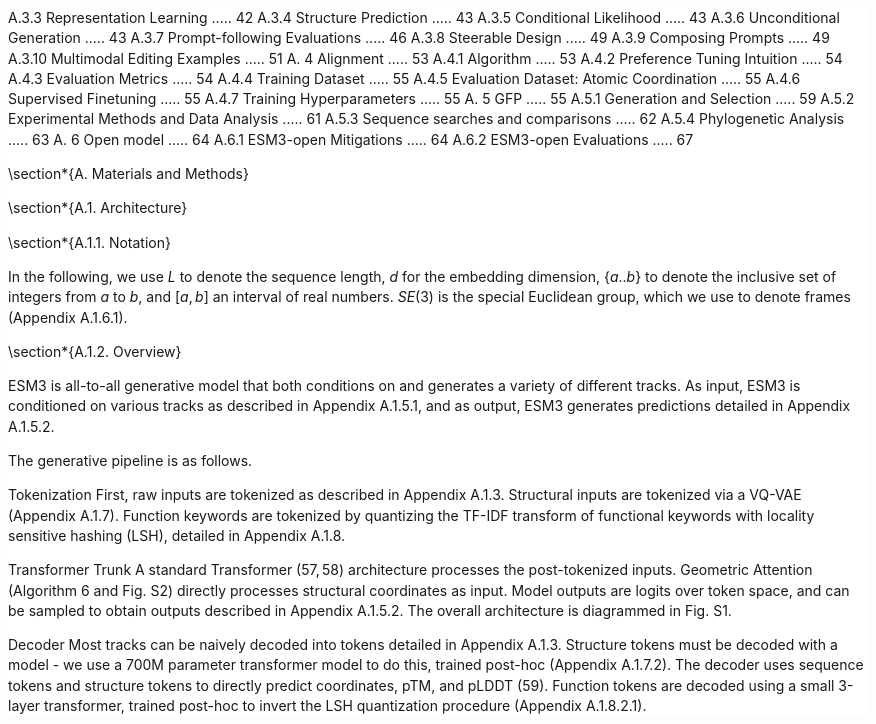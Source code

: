 A.3.3 Representation Learning ..... 42
A.3.4 Structure Prediction ..... 43
A.3.5 Conditional Likelihood ..... 43
A.3.6 Unconditional Generation ..... 43
A.3.7 Prompt-following Evaluations ..... 46
A.3.8 Steerable Design ..... 49
A.3.9 Composing Prompts ..... 49
A.3.10 Multimodal Editing Examples ..... 51
A. 4 Alignment ..... 53
A.4.1 Algorithm ..... 53
A.4.2 Preference Tuning Intuition ..... 54
A.4.3 Evaluation Metrics ..... 54
A.4.4 Training Dataset ..... 55
A.4.5 Evaluation Dataset: Atomic Coordination ..... 55
A.4.6 Supervised Finetuning ..... 55
A.4.7 Training Hyperparameters ..... 55
A. 5 GFP ..... 55
A.5.1 Generation and Selection ..... 59
A.5.2 Experimental Methods and Data Analysis ..... 61
A.5.3 Sequence searches and comparisons ..... 62
A.5.4 Phylogenetic Analysis ..... 63
A. 6 Open model ..... 64
A.6.1 ESM3-open Mitigations ..... 64
A.6.2 ESM3-open Evaluations ..... 67

\section*{A. Materials and Methods}

\section*{A.1. Architecture}

\section*{A.1.1. Notation}

In the following, we use $L$ to denote the sequence length, $d$ for the embedding dimension, $\{a . . b\}$ to denote the inclusive set of integers from $a$ to $b$, and $[a, b]$ an interval of real numbers. $S E(3)$ is the special Euclidean group, which we use to denote frames (Appendix A.1.6.1).

\section*{A.1.2. Overview}

ESM3 is all-to-all generative model that both conditions on and generates a variety of different tracks. As input, ESM3 is conditioned on various tracks as described in Appendix A.1.5.1, and as output, ESM3 generates predictions detailed in Appendix A.1.5.2.

The generative pipeline is as follows.

Tokenization First, raw inputs are tokenized as described in Appendix A.1.3. Structural inputs are tokenized via a VQ-VAE (Appendix A.1.7). Function keywords are tokenized by quantizing the TF-IDF transform of functional keywords with locality sensitive hashing (LSH), detailed in Appendix A.1.8.

Transformer Trunk A standard Transformer $(57,58)$ architecture processes the post-tokenized inputs. Geometric Attention (Algorithm 6 and Fig. S2) directly processes structural coordinates as input. Model outputs are logits over token space, and can be sampled to obtain outputs described in Appendix A.1.5.2. The overall architecture is diagrammed in Fig. S1.

Decoder Most tracks can be naively decoded into tokens detailed in Appendix A.1.3. Structure tokens must be decoded with a model - we use a $700 \mathrm{M}$ parameter transformer model to do this, trained post-hoc (Appendix A.1.7.2). The decoder uses sequence tokens and structure tokens to directly predict coordinates, pTM, and pLDDT (59). Function tokens are decoded using a small 3-layer transformer, trained post-hoc to invert the LSH quantization procedure (Appendix A.1.8.2.1).
